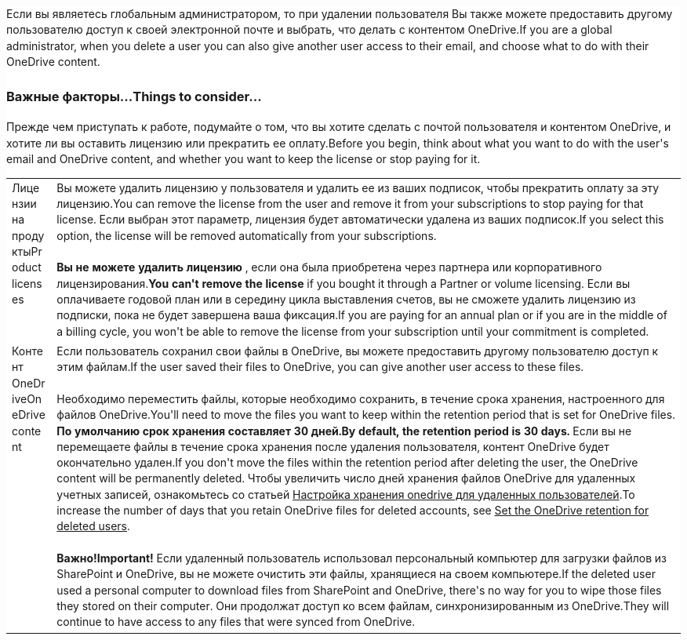 <span data-ttu-id="c9dd3-119">Если вы являетесь глобальным администратором, то при удалении пользователя Вы также можете предоставить другому пользователю доступ к своей электронной почте и выбрать, что делать с контентом OneDrive.</span><span class="sxs-lookup"><span data-stu-id="c9dd3-119">If you are a global administrator, when you delete a user you can also give another user access to their email, and choose what to do with their OneDrive content.</span></span> 

  
### <a name="things-to-consider"></a><span data-ttu-id="c9dd3-120">Важные факторы...</span><span class="sxs-lookup"><span data-stu-id="c9dd3-120">Things to consider...</span></span>

<span data-ttu-id="c9dd3-121">Прежде чем приступать к работе, подумайте о том, что вы хотите сделать с почтой пользователя и контентом OneDrive, и хотите ли вы оставить лицензию или прекратить ее оплату.</span><span class="sxs-lookup"><span data-stu-id="c9dd3-121">Before you begin, think about what you want to do with the user's email and OneDrive content, and whether you want to keep the license or stop paying for it.</span></span>
  
|||
|:-----|:-----|
|<span data-ttu-id="c9dd3-122">Лицензии на продукты</span><span class="sxs-lookup"><span data-stu-id="c9dd3-122">Product licenses</span></span>  <br/> |<span data-ttu-id="c9dd3-123">Вы можете удалить лицензию у пользователя и удалить ее из ваших подписок, чтобы прекратить оплату за эту лицензию.</span><span class="sxs-lookup"><span data-stu-id="c9dd3-123">You can remove the license from the user and remove it from your subscriptions to stop paying for that license.</span></span> <span data-ttu-id="c9dd3-124">Если выбран этот параметр, лицензия будет автоматически удалена из ваших подписок.</span><span class="sxs-lookup"><span data-stu-id="c9dd3-124">If you select this option, the license will be removed automatically from your subscriptions.</span></span>  <br/><br/> <span data-ttu-id="c9dd3-125">**Вы не можете удалить лицензию** , если она была приобретена через партнера или корпоративного лицензирования.</span><span class="sxs-lookup"><span data-stu-id="c9dd3-125">**You can't remove the license** if you bought it through a Partner or volume licensing.</span></span> <span data-ttu-id="c9dd3-126">Если вы оплачиваете годовой план или в середину цикла выставления счетов, вы не сможете удалить лицензию из подписки, пока не будет завершена ваша фиксация.</span><span class="sxs-lookup"><span data-stu-id="c9dd3-126">If you are paying for an annual plan or if you are in the middle of a billing cycle, you won't be able to remove the license from your subscription until your commitment is completed.</span></span>  <br/> |
|<span data-ttu-id="c9dd3-127">Контент OneDrive</span><span class="sxs-lookup"><span data-stu-id="c9dd3-127">OneDrive content</span></span>  <br/> |<span data-ttu-id="c9dd3-128">Если пользователь сохранил свои файлы в OneDrive, вы можете предоставить другому пользователю доступ к этим файлам.</span><span class="sxs-lookup"><span data-stu-id="c9dd3-128">If the user saved their files to OneDrive, you can give another user access to these files.</span></span>  <br/><br/> <span data-ttu-id="c9dd3-129">Необходимо переместить файлы, которые необходимо сохранить, в течение срока хранения, настроенного для файлов OneDrive.</span><span class="sxs-lookup"><span data-stu-id="c9dd3-129">You'll need to move the files you want to keep within the retention period that is set for OneDrive files.</span></span> <span data-ttu-id="c9dd3-130">**По умолчанию срок хранения составляет 30 дней.**</span><span class="sxs-lookup"><span data-stu-id="c9dd3-130">**By default, the retention period is 30 days.**</span></span> <span data-ttu-id="c9dd3-131">Если вы не перемещаете файлы в течение срока хранения после удаления пользователя, контент OneDrive будет окончательно удален.</span><span class="sxs-lookup"><span data-stu-id="c9dd3-131">If you don't move the files within the retention period after deleting the user, the OneDrive content will be permanently deleted.</span></span> <span data-ttu-id="c9dd3-132">Чтобы увеличить число дней хранения файлов OneDrive для удаленных учетных записей, ознакомьтесь со статьей [Настройка хранения onedrive для удаленных пользователей](https://docs.microsoft.com/onedrive/set-retention).</span><span class="sxs-lookup"><span data-stu-id="c9dd3-132">To increase the number of days that you retain OneDrive files for deleted accounts, see [Set the OneDrive retention for deleted users](https://docs.microsoft.com/onedrive/set-retention).</span></span>  <br/><br/> <span data-ttu-id="c9dd3-133">**Важно!**</span><span class="sxs-lookup"><span data-stu-id="c9dd3-133">**Important!**</span></span> <span data-ttu-id="c9dd3-134">Если удаленный пользователь использовал персональный компьютер для загрузки файлов из SharePoint и OneDrive, вы не можете очистить эти файлы, хранящиеся на своем компьютере.</span><span class="sxs-lookup"><span data-stu-id="c9dd3-134">If the deleted user used a personal computer to download files from SharePoint and OneDrive, there's no way for you to wipe those files they stored on their computer.</span></span> <span data-ttu-id="c9dd3-135">Они продолжат доступ ко всем файлам, синхронизированным из OneDrive.</span><span class="sxs-lookup"><span data-stu-id="c9dd3-135">They will continue to have access to any files that were synced from OneDrive.</span></span>           |
